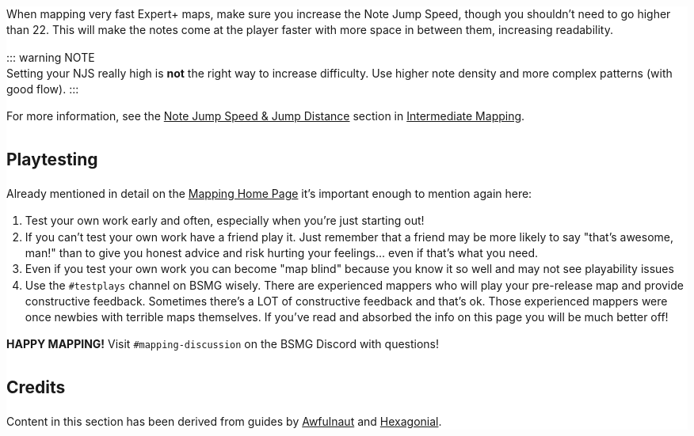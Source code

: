 When mapping very fast Expert+ maps, make sure you increase the Note Jump Speed, though you shouldn’t need to go higher than 22. This will make the notes come at the player faster with more space in between them, increasing readability.

::: warning NOTE  
Setting your NJS really high is **not** the right way to increase difficulty. Use higher note density and more complex patterns (with good flow). :::

For more information, see the [Note Jump Speed & Jump Distance](./intermediate-mapping.md#note-jump-speed-jump-distance) section in [Intermediate Mapping](./intermediate-mapping.md).

## Playtesting
Already mentioned in detail on the [Mapping Home Page](./#playtesting) it’s important enough to mention again here:

1. Test your own work early and often, especially when you’re just starting out!
2. If you can’t test your own work have a friend play it. Just remember that a friend may be more likely to say "that’s awesome, man!" than to give you honest advice and risk hurting your feelings... even if that’s what you need.
3. Even if you test your own work you can become "map blind" because you know it so well and may not see playability issues
4. Use the `#testplays` channel on BSMG wisely. There are experienced mappers who will play your pre-release map and provide constructive feedback. Sometimes there’s a LOT of constructive feedback and that’s ok. Those experienced mappers were once newbies with terrible maps themselves. If you’ve read and absorbed the info on this page you will be much better off!

**HAPPY MAPPING!** Visit `#mapping-discussion` on the BSMG Discord with questions!

## Credits
Content in this section has been derived from guides by [Awfulnaut](./mapping-credits.md#awfulnaut) and [Hexagonial](./mapping-credits.md#hexagonial).
